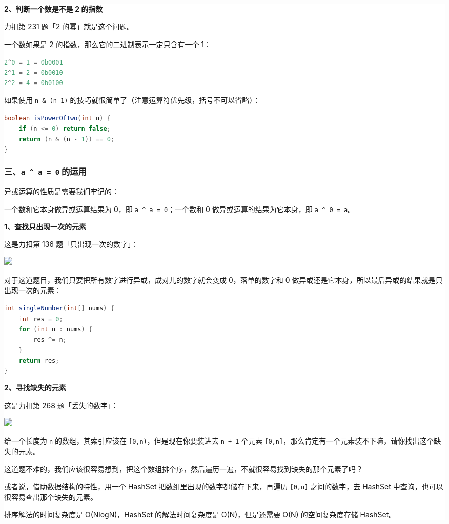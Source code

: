 **2、判断一个数是不是 2 的指数**

力扣第 231 题「2 的幂」就是这个问题。

一个数如果是 2 的指数，那么它的二进制表示一定只含有一个 1：

```java
2^0 = 1 = 0b0001
2^1 = 2 = 0b0010
2^2 = 4 = 0b0100
```

如果使用  `n & (n-1)` 的技巧就很简单了（注意运算符优先级，括号不可以省略）：


```java
boolean isPowerOfTwo(int n) {
    if (n <= 0) return false;
    return (n & (n - 1)) == 0;
}
```

### 三、`a ^ a = 0` 的运用

异或运算的性质是需要我们牢记的：

一个数和它本身做异或运算结果为 0，即 `a ^ a = 0`；一个数和 0 做异或运算的结果为它本身，即 `a ^ 0 = a`。

**1、查找只出现一次的元素**

这是力扣第 136 题「只出现一次的数字」：

![](https://labuladong.github.io/pictures/位操作/title1.png)

对于这道题目，我们只要把所有数字进行异或，成对儿的数字就会变成 0，落单的数字和 0 做异或还是它本身，所以最后异或的结果就是只出现一次的元素：


```java
int singleNumber(int[] nums) {
    int res = 0;
    for (int n : nums) {
        res ^= n;
    }
    return res;
}
```

**2、寻找缺失的元素**

这是力扣第 268 题「丢失的数字」：

![](https://labuladong.github.io/pictures/缺失元素/title.png)

给一个长度为 `n` 的数组，其索引应该在 `[0,n)`，但是现在你要装进去 `n + 1` 个元素 `[0,n]`，那么肯定有一个元素装不下嘛，请你找出这个缺失的元素。

这道题不难的，我们应该很容易想到，把这个数组排个序，然后遍历一遍，不就很容易找到缺失的那个元素了吗？

或者说，借助数据结构的特性，用一个 HashSet 把数组里出现的数字都储存下来，再遍历 `[0,n]` 之间的数字，去 HashSet 中查询，也可以很容易查出那个缺失的元素。

排序解法的时间复杂度是 O(NlogN)，HashSet 的解法时间复杂度是 O(N)，但是还需要 O(N) 的空间复杂度存储 HashSet。
